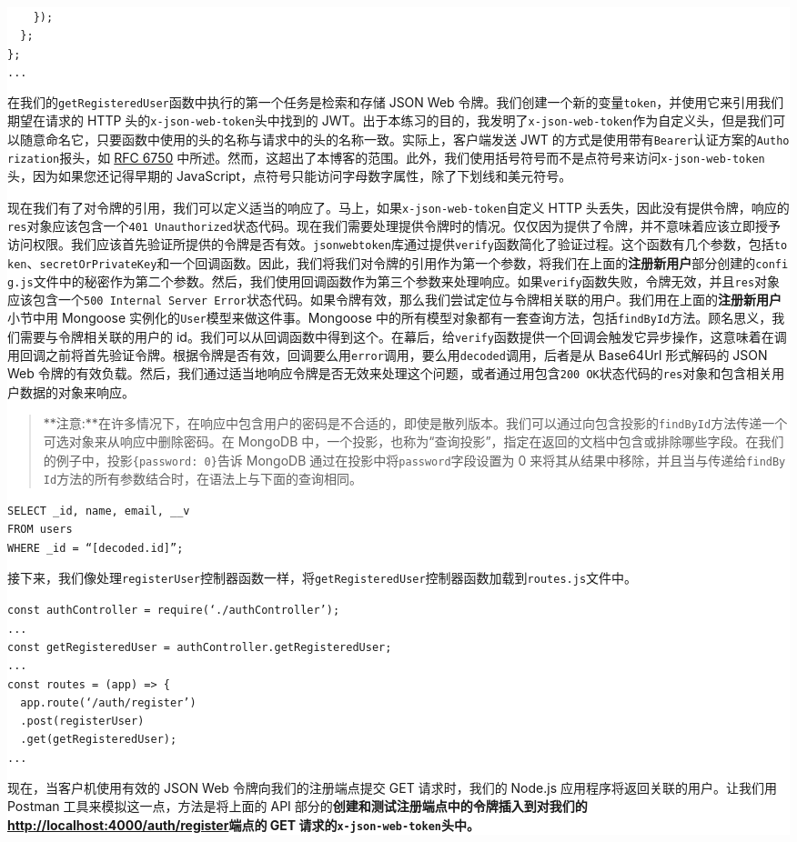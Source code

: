 ```
    });
  };
};
...
```

在我们的`getRegisteredUser`函数中执行的第一个任务是检索和存储 JSON Web 令牌。我们创建一个新的变量`token`，并使用它来引用我们期望在请求的 HTTP 头的`x-json-web-token`头中找到的 JWT。出于本练习的目的，我发明了`x-json-web-token`作为自定义头，但是我们可以随意命名它，只要函数中使用的头的名称与请求中的头的名称一致。实际上，客户端发送 JWT 的方式是使用带有`Bearer`认证方案的`Authorization`报头，如 [RFC 6750](https://tools.ietf.org/html/rfc6750) 中所述。然而，这超出了本博客的范围。此外，我们使用括号符号而不是点符号来访问`x-json-web-token`头，因为如果您还记得早期的 JavaScript，点符号只能访问字母数字属性，除了下划线和美元符号。

现在我们有了对令牌的引用，我们可以定义适当的响应了。马上，如果`x-json-web-token`自定义 HTTP 头丢失，因此没有提供令牌，响应的`res`对象应该包含一个`401 Unauthorized`状态代码。现在我们需要处理提供令牌时的情况。仅仅因为提供了令牌，并不意味着应该立即授予访问权限。我们应该首先验证所提供的令牌是否有效。`jsonwebtoken`库通过提供`verify`函数简化了验证过程。这个函数有几个参数，包括`token`、`secretOrPrivateKey`和一个回调函数。因此，我们将我们对令牌的引用作为第一个参数，将我们在上面的**注册新用户**部分创建的`config.js`文件中的秘密作为第二个参数。然后，我们使用回调函数作为第三个参数来处理响应。如果`verify`函数失败，令牌无效，并且`res`对象应该包含一个`500 Internal Server Error`状态代码。如果令牌有效，那么我们尝试定位与令牌相关联的用户。我们用在上面的**注册新用户**小节中用 Mongoose 实例化的`User`模型来做这件事。Mongoose 中的所有模型对象都有一套查询方法，包括`findById`方法。顾名思义，我们需要与令牌相关联的用户的 id。我们可以从回调函数中得到这个。在幕后，给`verify`函数提供一个回调会触发它异步操作，这意味着在调用回调之前将首先验证令牌。根据令牌是否有效，回调要么用`error`调用，要么用`decoded`调用，后者是从 Base64Url 形式解码的 JSON Web 令牌的有效负载。然后，我们通过适当地响应令牌是否无效来处理这个问题，或者通过用包含`200 OK`状态代码的`res`对象和包含相关用户数据的对象来响应。

> **注意:**在许多情况下，在响应中包含用户的密码是不合适的，即使是散列版本。我们可以通过向包含投影的`findById`方法传递一个可选对象来从响应中删除密码。在 MongoDB 中，一个投影，也称为“查询投影”，指定在返回的文档中包含或排除哪些字段。在我们的例子中，投影`{password: 0}`告诉 MongoDB 通过在投影中将`password`字段设置为 0 来将其从结果中移除，并且当与传递给`findById`方法的所有参数结合时，在语法上与下面的查询相同。

```
SELECT _id, name, email, __v
FROM users
WHERE _id = “[decoded.id]”;
```

接下来，我们像处理`registerUser`控制器函数一样，将`getRegisteredUser`控制器函数加载到`routes.js`文件中。

```
const authController = require(‘./authController’);
...
const getRegisteredUser = authController.getRegisteredUser;
...
const routes = (app) => {
  app.route(‘/auth/register’)
  .post(registerUser)
  .get(getRegisteredUser);
...
```

现在，当客户机使用有效的 JSON Web 令牌向我们的注册端点提交 GET 请求时，我们的 Node.js 应用程序将返回关联的用户。让我们用 Postman 工具来模拟这一点，方法是将上面的 API 部分的**创建和测试注册端点中的令牌插入到对我们的[http://localhost:4000/auth/register](http://localhost:4000/auth/register)端点的 GET 请求的`x-json-web-token`头中。**
